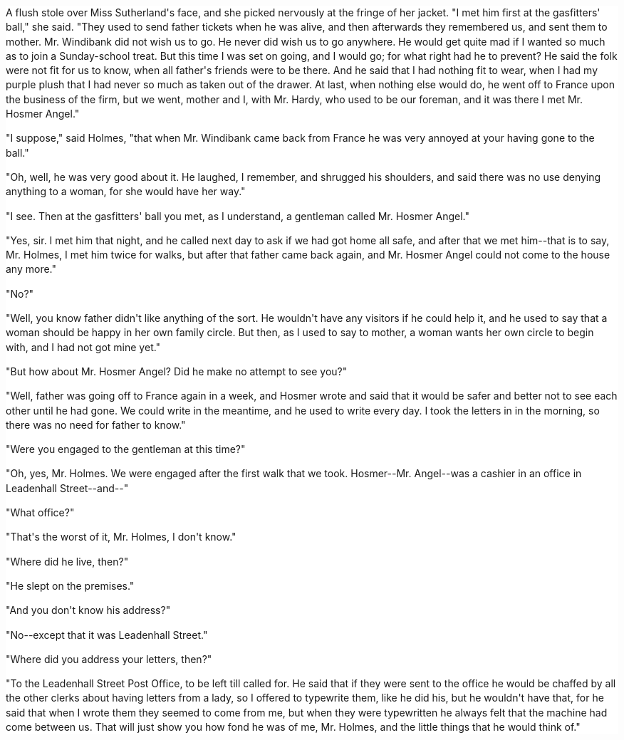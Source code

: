 A flush stole over Miss Sutherland's face, and she picked nervously at the fringe of her jacket. "I met him first at the gasfitters' ball," she said. "They used to send father tickets when he was alive, and then afterwards they remembered us, and sent them to mother. Mr. Windibank did not wish us to go. He never did wish us to go anywhere. He would get quite mad if I wanted so much as to join a Sunday-school treat. But this time I was set on going, and I would go; for what right had he to prevent? He said the folk were not fit for us to know, when all father's friends were to be there. And he said that I had nothing fit to wear, when I had my purple plush that I had never so much as taken out of the drawer. At last, when nothing else would do, he went off to France upon the business of the firm, but we went, mother and I, with Mr. Hardy, who used to be our foreman, and it was there I met Mr. Hosmer Angel."

"I suppose," said Holmes, "that when Mr. Windibank came back from France he was very annoyed at your having gone to the ball."

"Oh, well, he was very good about it. He laughed, I remember, and shrugged his shoulders, and said there was no use denying anything to a woman, for she would have her way."

"I see. Then at the gasfitters' ball you met, as I understand, a gentleman called Mr. Hosmer Angel."

"Yes, sir. I met him that night, and he called next day to ask if we had got home all safe, and after that we met him--that is to say, Mr. Holmes, I met him twice for walks, but after that father came back again, and Mr. Hosmer Angel could not come to the house any more."

"No?"

"Well, you know father didn't like anything of the sort. He wouldn't have any visitors if he could help it, and he used to say that a woman should be happy in her own family circle. But then, as I used to say to mother, a woman wants her own circle to begin with, and I had not got mine yet."

"But how about Mr. Hosmer Angel? Did he make no attempt to see you?"

"Well, father was going off to France again in a week, and Hosmer wrote and said that it would be safer and better not to see each other until he had gone. We could write in the meantime, and he used to write every day. I took the letters in in the morning, so there was no need for father to know."

"Were you engaged to the gentleman at this time?"

"Oh, yes, Mr. Holmes. We were engaged after the first walk that we took. Hosmer--Mr. Angel--was a cashier in an office in Leadenhall Street--and--"

"What office?"

"That's the worst of it, Mr. Holmes, I don't know."

"Where did he live, then?"

"He slept on the premises."

"And you don't know his address?"

"No--except that it was Leadenhall Street."

"Where did you address your letters, then?"

"To the Leadenhall Street Post Office, to be left till called for. He said that if they were sent to the office he would be chaffed by all the other clerks about having letters from a lady, so I offered to typewrite them, like he did his, but he wouldn't have that, for he said that when I wrote them they seemed to come from me, but when they were typewritten he always felt that the machine had come between us. That will just show you how fond he was of me, Mr. Holmes, and the little things that he would think of."

